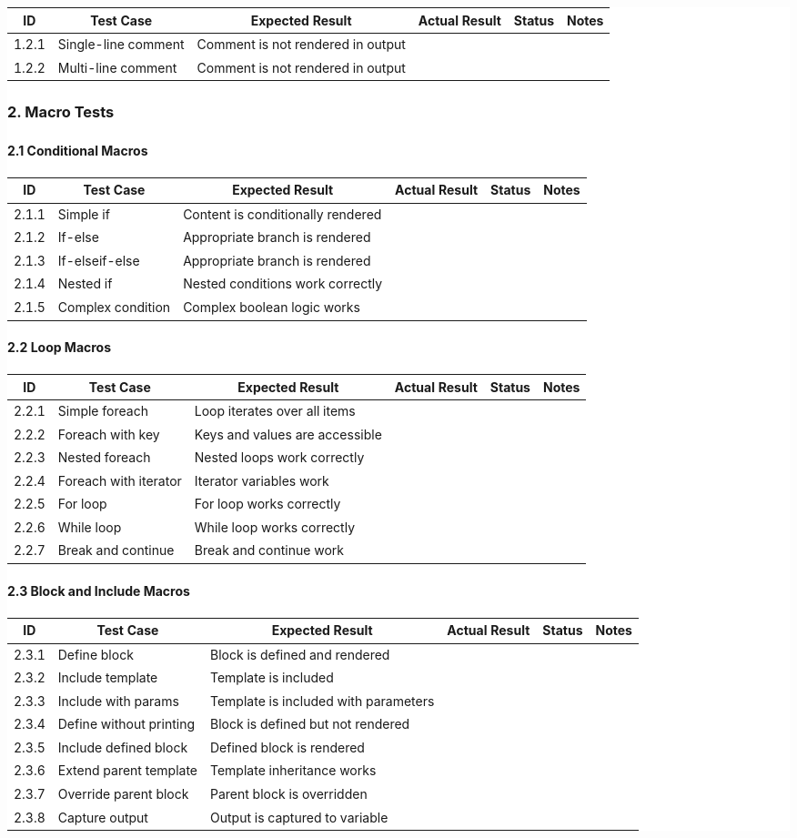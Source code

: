 | ID | Test Case | Expected Result | Actual Result | Status | Notes |
|----|-----------|-----------------|---------------|--------|-------|
| 1.2.1 | Single-line comment | Comment is not rendered in output | | | |
| 1.2.2 | Multi-line comment | Comment is not rendered in output | | | |

### 2. Macro Tests

#### 2.1 Conditional Macros

| ID | Test Case | Expected Result | Actual Result | Status | Notes |
|----|-----------|-----------------|---------------|--------|-------|
| 2.1.1 | Simple if | Content is conditionally rendered | | | |
| 2.1.2 | If-else | Appropriate branch is rendered | | | |
| 2.1.3 | If-elseif-else | Appropriate branch is rendered | | | |
| 2.1.4 | Nested if | Nested conditions work correctly | | | |
| 2.1.5 | Complex condition | Complex boolean logic works | | | |

#### 2.2 Loop Macros

| ID | Test Case | Expected Result | Actual Result | Status | Notes |
|----|-----------|-----------------|---------------|--------|-------|
| 2.2.1 | Simple foreach | Loop iterates over all items | | | |
| 2.2.2 | Foreach with key | Keys and values are accessible | | | |
| 2.2.3 | Nested foreach | Nested loops work correctly | | | |
| 2.2.4 | Foreach with iterator | Iterator variables work | | | |
| 2.2.5 | For loop | For loop works correctly | | | |
| 2.2.6 | While loop | While loop works correctly | | | |
| 2.2.7 | Break and continue | Break and continue work | | | |

#### 2.3 Block and Include Macros

| ID | Test Case | Expected Result | Actual Result | Status | Notes |
|----|-----------|-----------------|---------------|--------|-------|
| 2.3.1 | Define block | Block is defined and rendered | | | |
| 2.3.2 | Include template | Template is included | | | |
| 2.3.3 | Include with params | Template is included with parameters | | | |
| 2.3.4 | Define without printing | Block is defined but not rendered | | | |
| 2.3.5 | Include defined block | Defined block is rendered | | | |
| 2.3.6 | Extend parent template | Template inheritance works | | | |
| 2.3.7 | Override parent block | Parent block is overridden | | | |
| 2.3.8 | Capture output | Output is captured to variable | | | |
